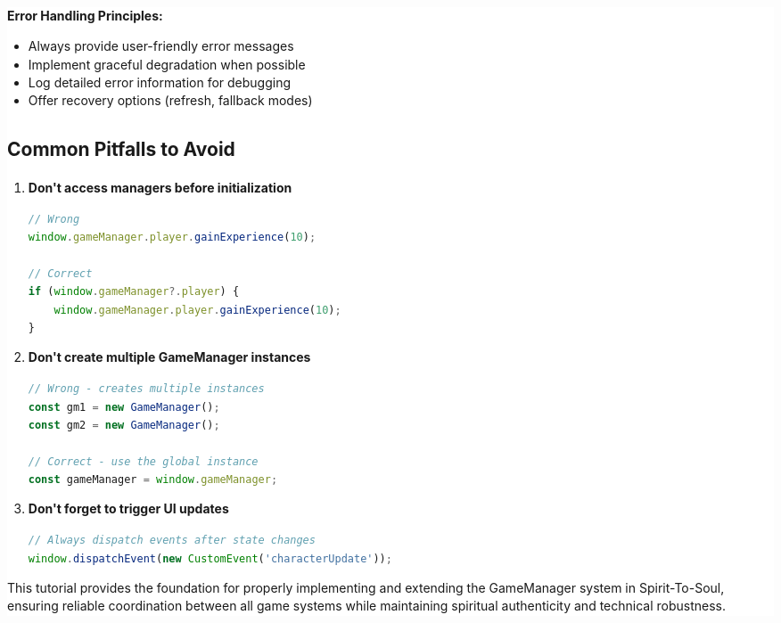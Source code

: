**Error Handling Principles:**
- Always provide user-friendly error messages
- Implement graceful degradation when possible
- Log detailed error information for debugging
- Offer recovery options (refresh, fallback modes)

## Common Pitfalls to Avoid

1. **Don't access managers before initialization**
   ```javascript
   // Wrong
   window.gameManager.player.gainExperience(10);
   
   // Correct
   if (window.gameManager?.player) {
       window.gameManager.player.gainExperience(10);
   }
   ```

2. **Don't create multiple GameManager instances**
   ```javascript
   // Wrong - creates multiple instances
   const gm1 = new GameManager();
   const gm2 = new GameManager();
   
   // Correct - use the global instance
   const gameManager = window.gameManager;
   ```

3. **Don't forget to trigger UI updates**
   ```javascript
   // Always dispatch events after state changes
   window.dispatchEvent(new CustomEvent('characterUpdate'));
   ```

This tutorial provides the foundation for properly implementing and extending the GameManager system in Spirit-To-Soul, ensuring reliable coordination between all game systems while maintaining spiritual authenticity and technical robustness.